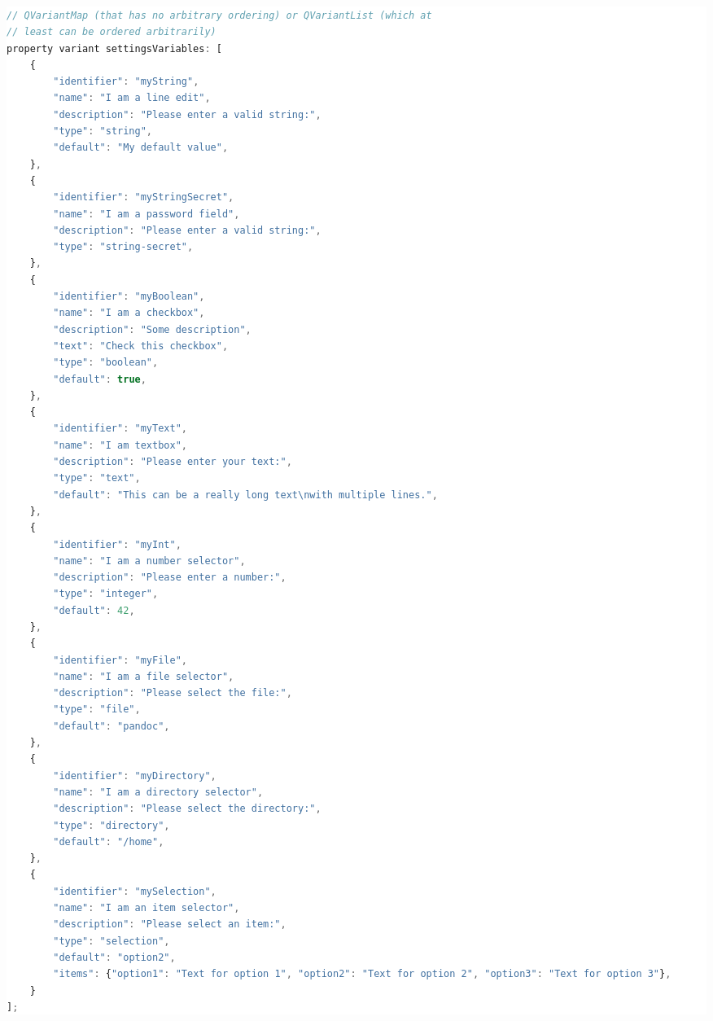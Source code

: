 ```js
// QVariantMap (that has no arbitrary ordering) or QVariantList (which at
// least can be ordered arbitrarily)
property variant settingsVariables: [
    {
        "identifier": "myString",
        "name": "I am a line edit",
        "description": "Please enter a valid string:",
        "type": "string",
        "default": "My default value",
    },
    {
        "identifier": "myStringSecret",
        "name": "I am a password field",
        "description": "Please enter a valid string:",
        "type": "string-secret",
    },
    {
        "identifier": "myBoolean",
        "name": "I am a checkbox",
        "description": "Some description",
        "text": "Check this checkbox",
        "type": "boolean",
        "default": true,
    },
    {
        "identifier": "myText",
        "name": "I am textbox",
        "description": "Please enter your text:",
        "type": "text",
        "default": "This can be a really long text\nwith multiple lines.",
    },
    {
        "identifier": "myInt",
        "name": "I am a number selector",
        "description": "Please enter a number:",
        "type": "integer",
        "default": 42,
    },
    {
        "identifier": "myFile",
        "name": "I am a file selector",
        "description": "Please select the file:",
        "type": "file",
        "default": "pandoc",
    },
    {
        "identifier": "myDirectory",
        "name": "I am a directory selector",
        "description": "Please select the directory:",
        "type": "directory",
        "default": "/home",
    },
    {
        "identifier": "mySelection",
        "name": "I am an item selector",
        "description": "Please select an item:",
        "type": "selection",
        "default": "option2",
        "items": {"option1": "Text for option 1", "option2": "Text for option 2", "option3": "Text for option 3"},
    }
];
```